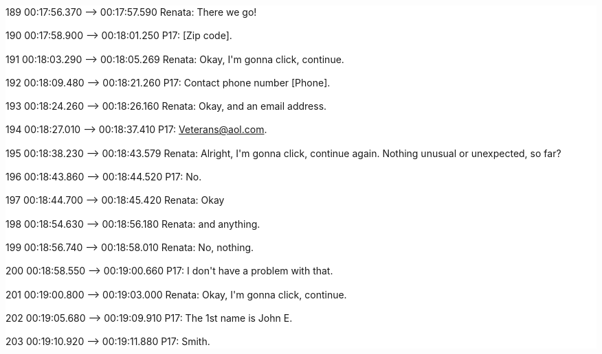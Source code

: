 189
00:17:56.370 --> 00:17:57.590
Renata: There we go!

190
00:17:58.900 --> 00:18:01.250
P17: [Zip code].

191
00:18:03.290 --> 00:18:05.269
Renata: Okay, I'm gonna click, continue.

192
00:18:09.480 --> 00:18:21.260
P17: Contact phone number [Phone].

193
00:18:24.260 --> 00:18:26.160
Renata: Okay, and an email address.

194
00:18:27.010 --> 00:18:37.410
P17: Veterans@aol.com.

195
00:18:38.230 --> 00:18:43.579
Renata: Alright, I'm gonna click, continue again. Nothing unusual or unexpected, so far?

196
00:18:43.860 --> 00:18:44.520
P17: No.

197
00:18:44.700 --> 00:18:45.420
Renata: Okay

198
00:18:54.630 --> 00:18:56.180
Renata: and anything.

199
00:18:56.740 --> 00:18:58.010
Renata: No, nothing.

200
00:18:58.550 --> 00:19:00.660
P17: I don't have a problem with that.

201
00:19:00.800 --> 00:19:03.000
Renata: Okay, I'm gonna click, continue.

202
00:19:05.680 --> 00:19:09.910
P17: The 1st name is John E.

203
00:19:10.920 --> 00:19:11.880
P17: Smith.
